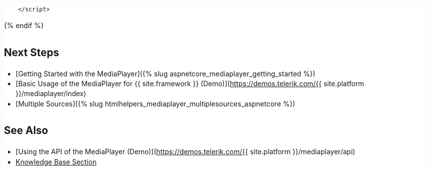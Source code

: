```TagHelper
    </script>
```
{% endif %}


## Next Steps

* [Getting Started with the MediaPlayer]({% slug aspnetcore_mediaplayer_getting_started %})
* [Basic Usage of the MediaPlayer for {{ site.framework }} (Demo)](https://demos.telerik.com/{{ site.platform }}/mediaplayer/index)
* [Multiple Sources]({% slug htmlhelpers_mediaplayer_multiplesources_aspnetcore %})

## See Also

* [Using the API of the MediaPlayer (Demo)](https://demos.telerik.com/{{ site.platform }}/mediaplayer/api)
* [Knowledge Base Section](/knowledge-base)
